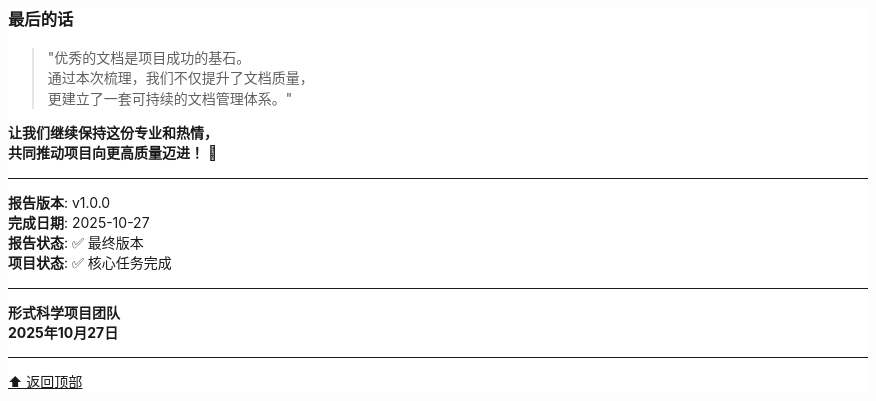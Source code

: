 ### 最后的话

> "优秀的文档是项目成功的基石。  
> 通过本次梳理，我们不仅提升了文档质量，  
> 更建立了一套可持续的文档管理体系。"

**让我们继续保持这份专业和热情，  
共同推动项目向更高质量迈进！** 🚀

---

**报告版本**: v1.0.0  
**完成日期**: 2025-10-27  
**报告状态**: ✅ 最终版本  
**项目状态**: ✅ 核心任务完成

---

**形式科学项目团队**  
**2025年10月27日**

---

[⬆️ 返回顶部](#concept-目录结构对齐---最终完成报告)

